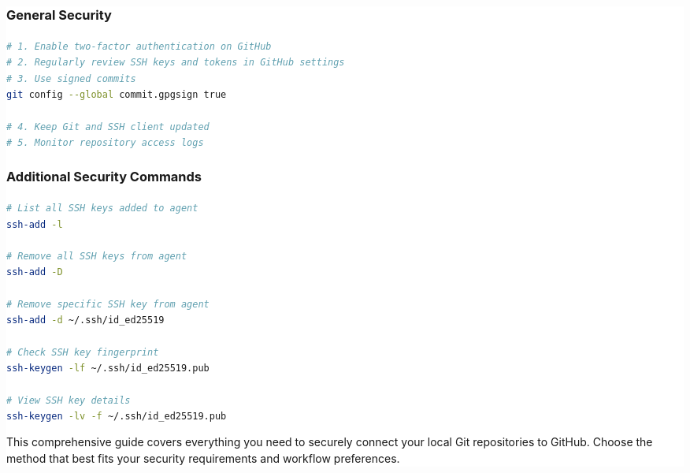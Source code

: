 ### General Security

```bash
# 1. Enable two-factor authentication on GitHub
# 2. Regularly review SSH keys and tokens in GitHub settings
# 3. Use signed commits
git config --global commit.gpgsign true

# 4. Keep Git and SSH client updated
# 5. Monitor repository access logs
```

### Additional Security Commands

```bash
# List all SSH keys added to agent
ssh-add -l

# Remove all SSH keys from agent
ssh-add -D

# Remove specific SSH key from agent
ssh-add -d ~/.ssh/id_ed25519

# Check SSH key fingerprint
ssh-keygen -lf ~/.ssh/id_ed25519.pub

# View SSH key details
ssh-keygen -lv -f ~/.ssh/id_ed25519.pub
```

This comprehensive guide covers everything you need to securely connect your local Git repositories to GitHub. Choose the method that best fits your security requirements and workflow preferences.
